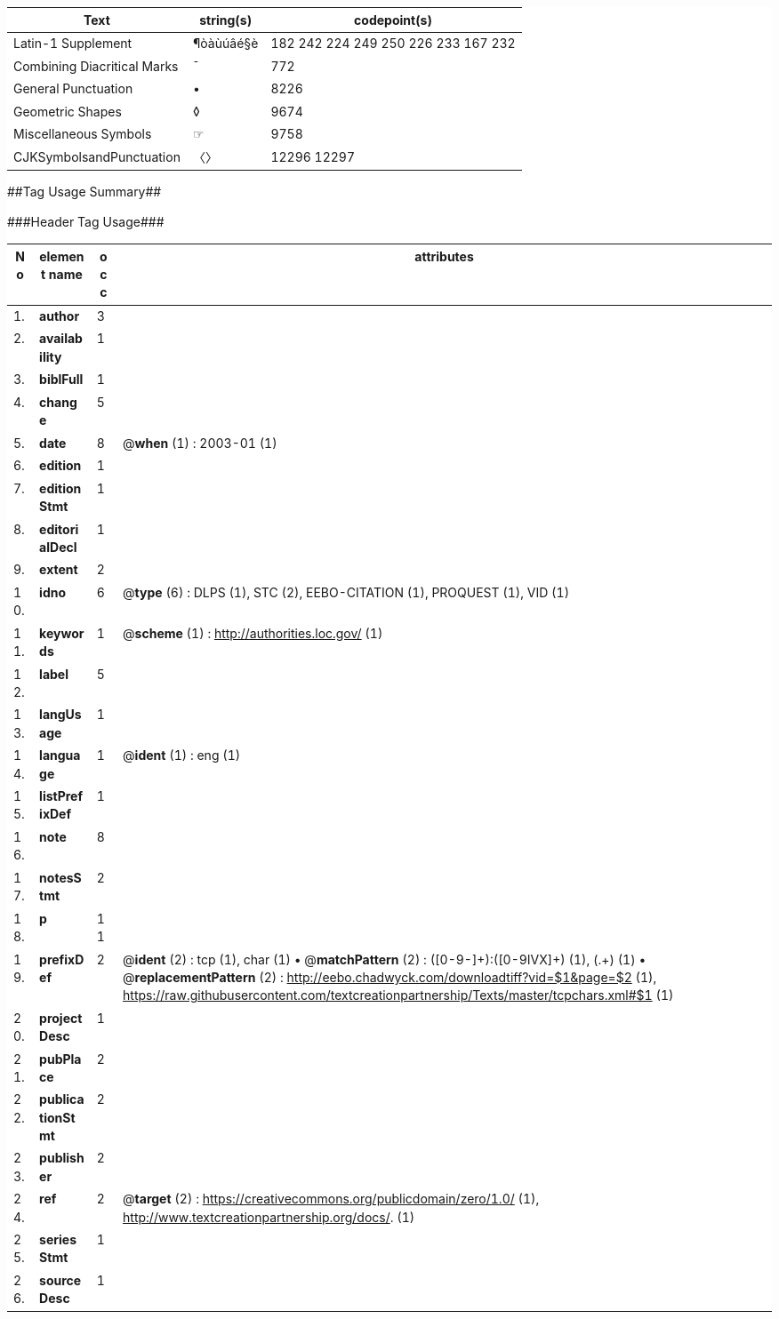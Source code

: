 
|Text|string(s)|codepoint(s)|
|---|---|---|
|Latin-1 Supplement|¶òàùúâé§è|182 242 224 249 250 226 233 167 232|
|Combining             Diacritical Marks|̄|772|
|General Punctuation|•|8226|
|Geometric Shapes|◊|9674|
|Miscellaneous Symbols|☞|9758|
|CJKSymbolsandPunctuation|〈〉|12296 12297|

##Tag Usage Summary##

###Header Tag Usage###

|No|element name|occ|attributes|
|---|---|---|---|
|1.|__author__|3||
|2.|__availability__|1||
|3.|__biblFull__|1||
|4.|__change__|5||
|5.|__date__|8| @__when__ (1) : 2003-01 (1)|
|6.|__edition__|1||
|7.|__editionStmt__|1||
|8.|__editorialDecl__|1||
|9.|__extent__|2||
|10.|__idno__|6| @__type__ (6) : DLPS (1), STC (2), EEBO-CITATION (1), PROQUEST (1), VID (1)|
|11.|__keywords__|1| @__scheme__ (1) : http://authorities.loc.gov/ (1)|
|12.|__label__|5||
|13.|__langUsage__|1||
|14.|__language__|1| @__ident__ (1) : eng (1)|
|15.|__listPrefixDef__|1||
|16.|__note__|8||
|17.|__notesStmt__|2||
|18.|__p__|11||
|19.|__prefixDef__|2| @__ident__ (2) : tcp (1), char (1)  •  @__matchPattern__ (2) : ([0-9\-]+):([0-9IVX]+) (1), (.+) (1)  •  @__replacementPattern__ (2) : http://eebo.chadwyck.com/downloadtiff?vid=$1&page=$2 (1), https://raw.githubusercontent.com/textcreationpartnership/Texts/master/tcpchars.xml#$1 (1)|
|20.|__projectDesc__|1||
|21.|__pubPlace__|2||
|22.|__publicationStmt__|2||
|23.|__publisher__|2||
|24.|__ref__|2| @__target__ (2) : https://creativecommons.org/publicdomain/zero/1.0/ (1), http://www.textcreationpartnership.org/docs/. (1)|
|25.|__seriesStmt__|1||
|26.|__sourceDesc__|1||